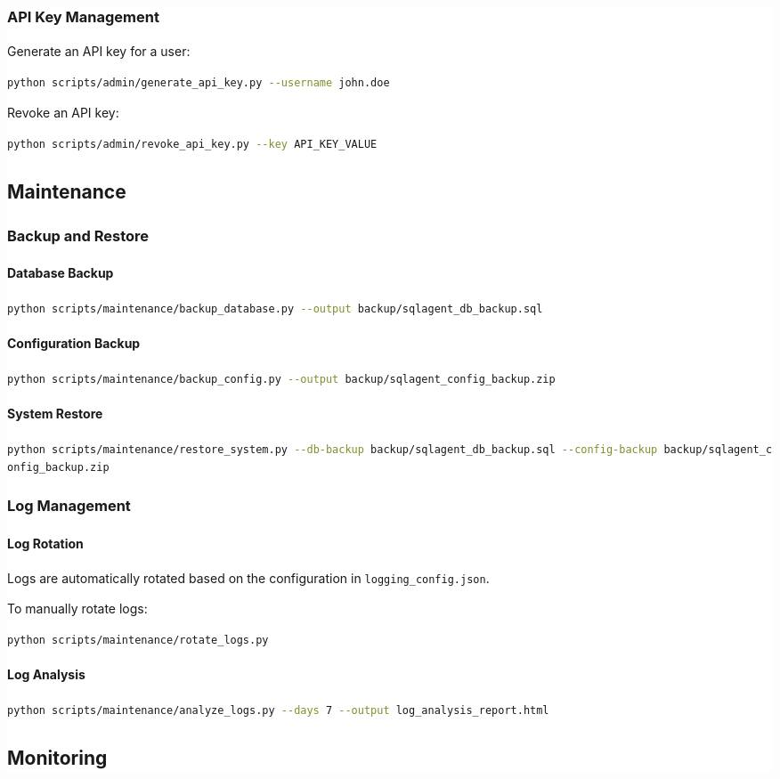 ### API Key Management

Generate an API key for a user:

```bash
python scripts/admin/generate_api_key.py --username john.doe
```

Revoke an API key:

```bash
python scripts/admin/revoke_api_key.py --key API_KEY_VALUE
```

## Maintenance

### Backup and Restore

#### Database Backup

```bash
python scripts/maintenance/backup_database.py --output backup/sqlagent_db_backup.sql
```

#### Configuration Backup

```bash
python scripts/maintenance/backup_config.py --output backup/sqlagent_config_backup.zip
```

#### System Restore

```bash
python scripts/maintenance/restore_system.py --db-backup backup/sqlagent_db_backup.sql --config-backup backup/sqlagent_config_backup.zip
```

### Log Management

#### Log Rotation

Logs are automatically rotated based on the configuration in `logging_config.json`.

To manually rotate logs:

```bash
python scripts/maintenance/rotate_logs.py
```

#### Log Analysis

```bash
python scripts/maintenance/analyze_logs.py --days 7 --output log_analysis_report.html
```

## Monitoring
